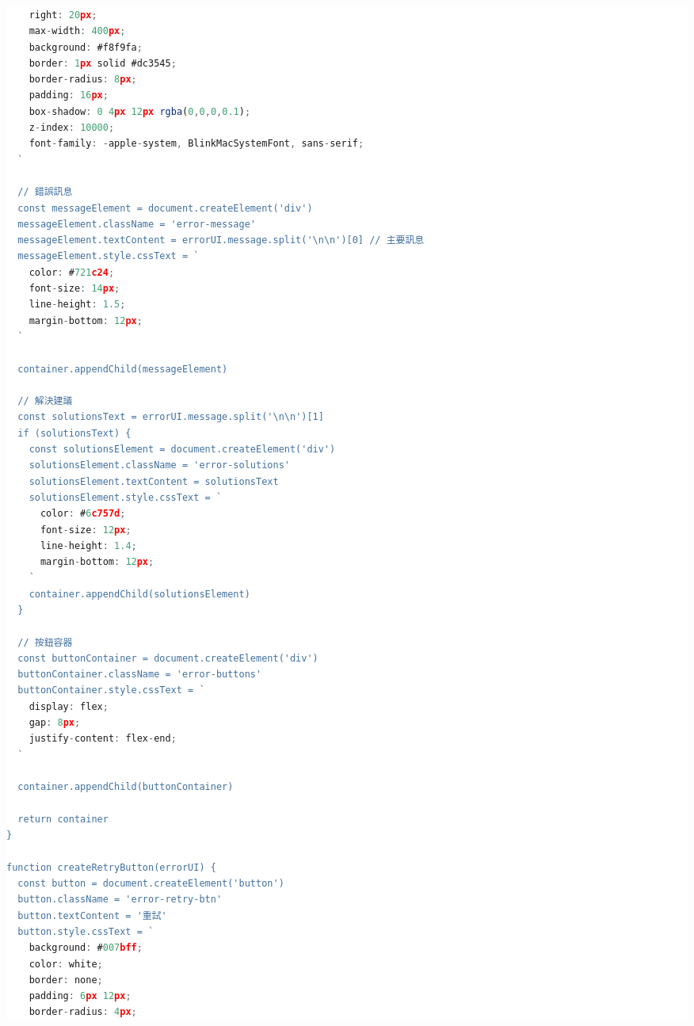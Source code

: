 ```javascript
    right: 20px;
    max-width: 400px;
    background: #f8f9fa;
    border: 1px solid #dc3545;
    border-radius: 8px;
    padding: 16px;
    box-shadow: 0 4px 12px rgba(0,0,0,0.1);
    z-index: 10000;
    font-family: -apple-system, BlinkMacSystemFont, sans-serif;
  `
  
  // 錯誤訊息
  const messageElement = document.createElement('div')
  messageElement.className = 'error-message'
  messageElement.textContent = errorUI.message.split('\n\n')[0] // 主要訊息
  messageElement.style.cssText = `
    color: #721c24;
    font-size: 14px;
    line-height: 1.5;
    margin-bottom: 12px;
  `
  
  container.appendChild(messageElement)
  
  // 解決建議
  const solutionsText = errorUI.message.split('\n\n')[1]
  if (solutionsText) {
    const solutionsElement = document.createElement('div')
    solutionsElement.className = 'error-solutions'
    solutionsElement.textContent = solutionsText
    solutionsElement.style.cssText = `
      color: #6c757d;
      font-size: 12px;
      line-height: 1.4;
      margin-bottom: 12px;
    `
    container.appendChild(solutionsElement)
  }
  
  // 按鈕容器
  const buttonContainer = document.createElement('div')
  buttonContainer.className = 'error-buttons'
  buttonContainer.style.cssText = `
    display: flex;
    gap: 8px;
    justify-content: flex-end;
  `
  
  container.appendChild(buttonContainer)
  
  return container
}

function createRetryButton(errorUI) {
  const button = document.createElement('button')
  button.className = 'error-retry-btn'
  button.textContent = '重試'
  button.style.cssText = `
    background: #007bff;
    color: white;
    border: none;
    padding: 6px 12px;
    border-radius: 4px;
```